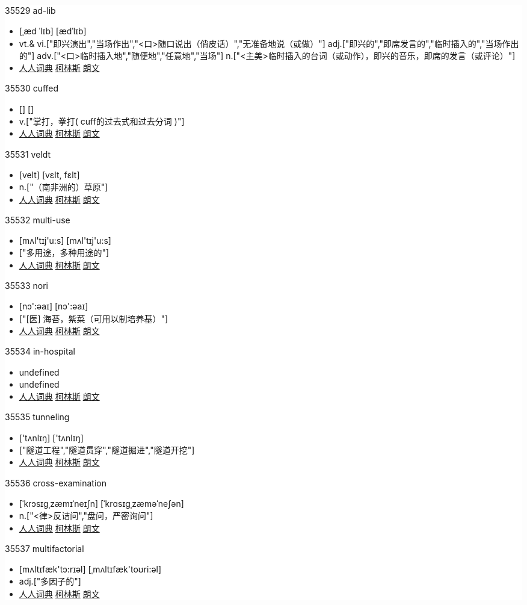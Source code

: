 35529 ad-lib 
- [ˌæd ˈlɪb]  [ædˈlɪb] 
- vt.& vi.["即兴演出","当场作出","<口>随口说出（俏皮话）","无准备地说（或做）"]  adj.["即兴的","即席发言的","临时插入的","当场作出的"]  adv.["<口>临时插入地","随便地","任意地","当场"]  n.["<主美>临时插入的台词（或动作），即兴的音乐，即席的发言（或评论）"]   
- [人人词典](https://www.91dict.com/words?w=ad-lib) [柯林斯](https://www.collinsdictionary.com/zh/dictionary/english/ad-lib) [朗文](https://www.ldoceonline.com/dictionary/ad-lib) 

35530 cuffed 
- []  [] 
- v.["掌打，拳打( cuff的过去式和过去分词 )"]   
- [人人词典](https://www.91dict.com/words?w=cuffed) [柯林斯](https://www.collinsdictionary.com/zh/dictionary/english/cuffed) [朗文](https://www.ldoceonline.com/dictionary/cuffed) 

35531 veldt 
- [velt]  [vɛlt, fɛlt] 
- n.["（南非洲的）草原"]   
- [人人词典](https://www.91dict.com/words?w=veldt) [柯林斯](https://www.collinsdictionary.com/zh/dictionary/english/veldt) [朗文](https://www.ldoceonline.com/dictionary/veldt) 

35532 multi-use 
- [mʌl'tɪj'u:s]  [mʌl'tɪj'u:s] 
- ["多用途，多种用途的"]   
- [人人词典](https://www.91dict.com/words?w=multi-use) [柯林斯](https://www.collinsdictionary.com/zh/dictionary/english/multi-use) [朗文](https://www.ldoceonline.com/dictionary/multi-use) 

35533 nori 
- [nɔ':əaɪ]  [nɔ':əaɪ] 
- ["[医] 海苔，紫菜（可用以制培养基）"]   
- [人人词典](https://www.91dict.com/words?w=nori) [柯林斯](https://www.collinsdictionary.com/zh/dictionary/english/nori) [朗文](https://www.ldoceonline.com/dictionary/nori) 

35534 in-hospital 
- undefined 
- undefined 
- [人人词典](https://www.91dict.com/words?w=in-hospital) [柯林斯](https://www.collinsdictionary.com/zh/dictionary/english/in-hospital) [朗文](https://www.ldoceonline.com/dictionary/in-hospital) 

35535 tunneling 
- ['tʌnlɪŋ]  ['tʌnlɪŋ] 
- ["隧道工程","隧道贯穿","隧道掘进","隧道开挖"]   
- [人人词典](https://www.91dict.com/words?w=tunneling) [柯林斯](https://www.collinsdictionary.com/zh/dictionary/english/tunneling) [朗文](https://www.ldoceonline.com/dictionary/tunneling) 

35536 cross-examination 
- [ˈkrɔsɪgˌzæmɪˈneɪʃn]  [ˈkrɑsɪɡˌzæməˈneʃən] 
- n.["<律>反诘问","盘问，严密询问"]   
- [人人词典](https://www.91dict.com/words?w=cross-examination) [柯林斯](https://www.collinsdictionary.com/zh/dictionary/english/cross-examination) [朗文](https://www.ldoceonline.com/dictionary/cross-examination) 

35537 multifactorial 
- [mʌltɪfæk'tɔ:rɪəl]  [ˌmʌltɪfæk'toʊri:əl] 
- adj.["多因子的"]   
- [人人词典](https://www.91dict.com/words?w=multifactorial) [柯林斯](https://www.collinsdictionary.com/zh/dictionary/english/multifactorial) [朗文](https://www.ldoceonline.com/dictionary/multifactorial) 
